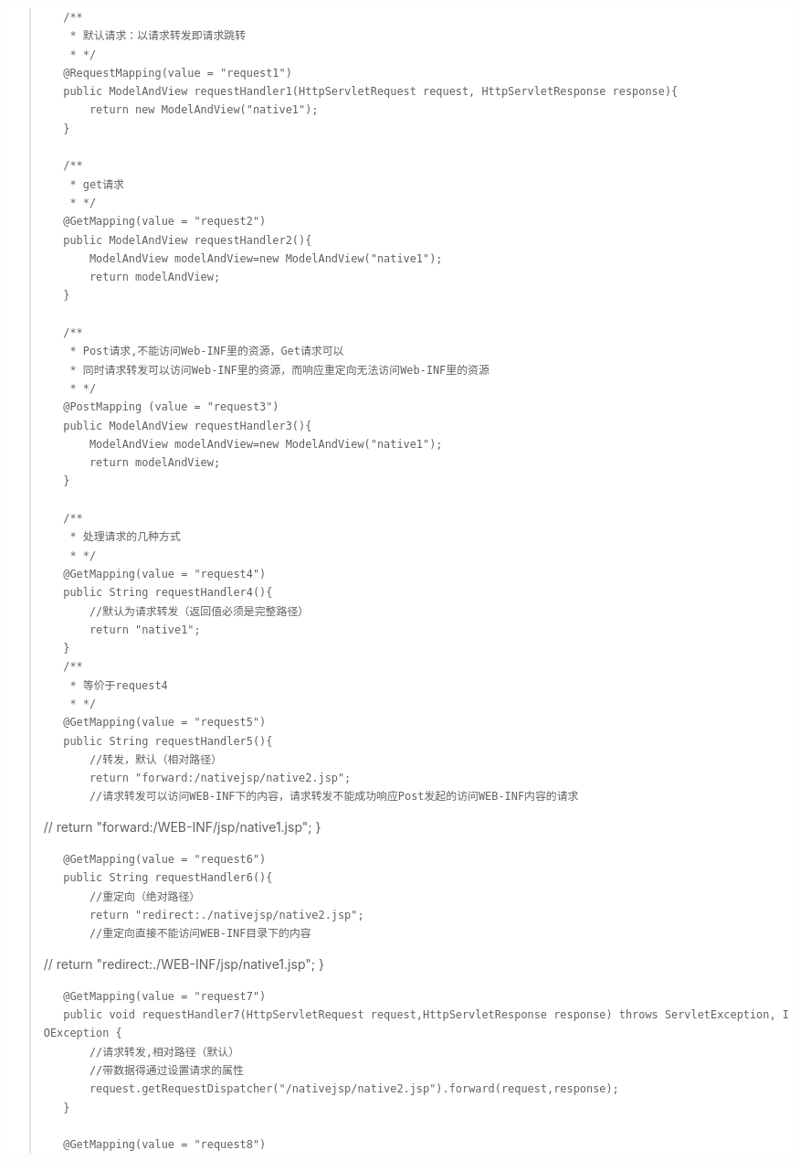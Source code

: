 >        /**
>         * 默认请求：以请求转发即请求跳转
>         * */
>        @RequestMapping(value = "request1")
>        public ModelAndView requestHandler1(HttpServletRequest request, HttpServletResponse response){
>            return new ModelAndView("native1");
>        }
>    
>        /**
>         * get请求
>         * */
>        @GetMapping(value = "request2")
>        public ModelAndView requestHandler2(){
>            ModelAndView modelAndView=new ModelAndView("native1");
>            return modelAndView;
>        }
>    
>        /**
>         * Post请求,不能访问Web-INF里的资源，Get请求可以
>         * 同时请求转发可以访问Web-INF里的资源，而响应重定向无法访问Web-INF里的资源
>         * */
>        @PostMapping (value = "request3")
>        public ModelAndView requestHandler3(){
>            ModelAndView modelAndView=new ModelAndView("native1");
>            return modelAndView;
>        }
>    
>        /**
>         * 处理请求的几种方式
>         * */
>        @GetMapping(value = "request4")
>        public String requestHandler4(){
>            //默认为请求转发（返回值必须是完整路径）
>            return "native1";
>        }
>        /**
>         * 等价于request4
>         * */
>        @GetMapping(value = "request5")
>        public String requestHandler5(){
>            //转发，默认（相对路径）
>            return "forward:/nativejsp/native2.jsp";
>            //请求转发可以访问WEB-INF下的内容，请求转发不能成功响应Post发起的访问WEB-INF内容的请求
>    //        return "forward:/WEB-INF/jsp/native1.jsp";
>        }
>    
>        @GetMapping(value = "request6")
>        public String requestHandler6(){
>            //重定向（绝对路径）
>            return "redirect:./nativejsp/native2.jsp";
>            //重定向直接不能访问WEB-INF目录下的内容
>    //        return "redirect:./WEB-INF/jsp/native1.jsp";
>        }
>    
>        @GetMapping(value = "request7")
>        public void requestHandler7(HttpServletRequest request,HttpServletResponse response) throws ServletException, IOException {
>            //请求转发,相对路径（默认）
>            //带数据得通过设置请求的属性
>            request.getRequestDispatcher("/nativejsp/native2.jsp").forward(request,response);
>        }
>    
>        @GetMapping(value = "request8")
